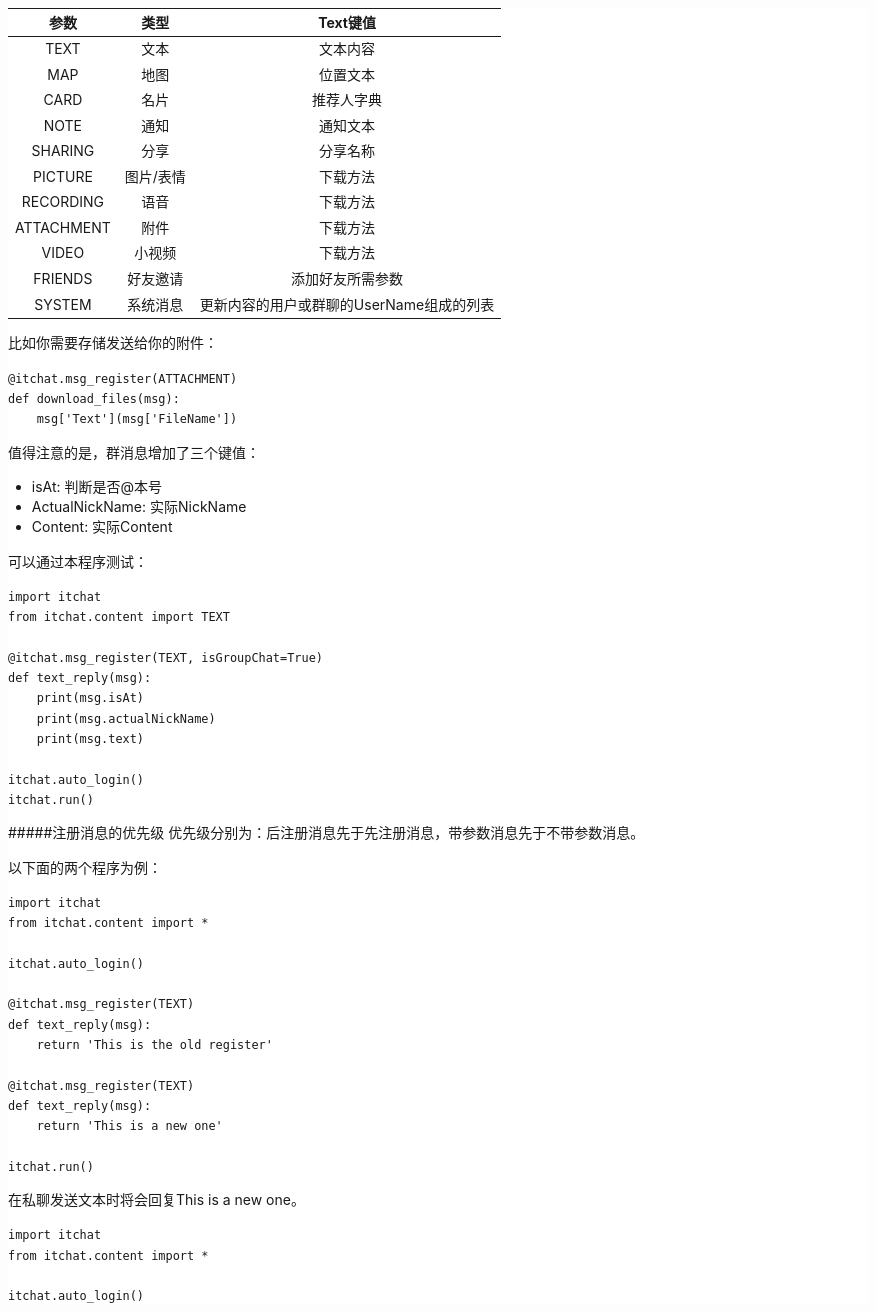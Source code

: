 参数|类型|Text键值
:-:|:-:|:-:
TEXT|文本|文本内容
MAP|地图|位置文本
CARD|名片|推荐人字典
NOTE|通知|通知文本
SHARING|分享|分享名称
PICTURE|图片/表情|下载方法
RECORDING|语音|下载方法
ATTACHMENT|附件|下载方法
VIDEO|小视频|下载方法
FRIENDS|好友邀请|添加好友所需参数
SYSTEM|系统消息|更新内容的用户或群聊的UserName组成的列表
比如你需要存储发送给你的附件：
```
@itchat.msg_register(ATTACHMENT)
def download_files(msg):
    msg['Text'](msg['FileName'])
```
值得注意的是，群消息增加了三个键值：

* isAt: 判断是否@本号
* ActualNickName: 实际NickName
* Content: 实际Content

可以通过本程序测试：
```
import itchat
from itchat.content import TEXT

@itchat.msg_register(TEXT, isGroupChat=True)
def text_reply(msg):
    print(msg.isAt)
    print(msg.actualNickName)
    print(msg.text)

itchat.auto_login()
itchat.run()
```
#####注册消息的优先级
优先级分别为：后注册消息先于先注册消息，带参数消息先于不带参数消息。

以下面的两个程序为例：
```
import itchat
from itchat.content import *

itchat.auto_login()

@itchat.msg_register(TEXT)
def text_reply(msg):
    return 'This is the old register'

@itchat.msg_register(TEXT)
def text_reply(msg):
    return 'This is a new one'

itchat.run()
```
在私聊发送文本时将会回复This is a new one。
```
import itchat
from itchat.content import *

itchat.auto_login()

```
